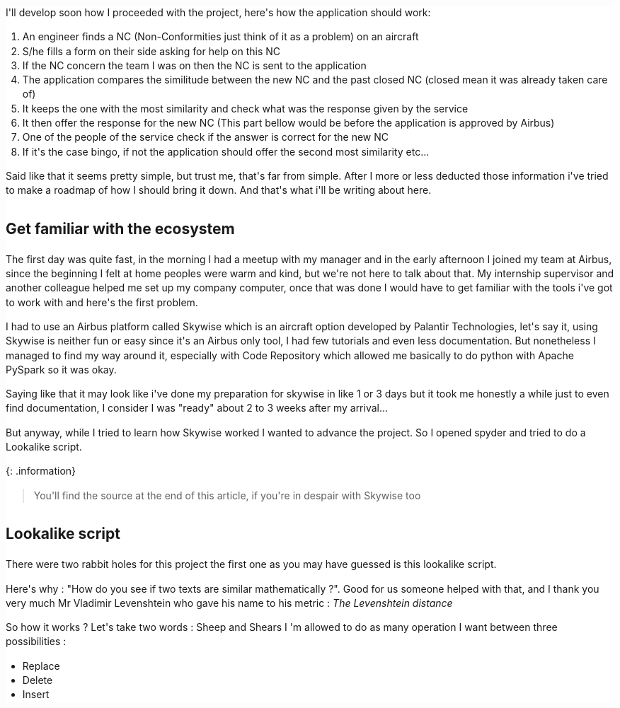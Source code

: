 I'll develop soon how I proceeded with the project, here's how the application should work:

 1. An engineer finds a NC (Non-Conformities just think of it as a problem) on an aircraft 
 2. S/he fills a form on their side asking for help on this NC
 3. If the NC concern the team I was on then the NC is sent to the application
 4. The application compares the similitude between the new NC and the past closed NC (closed mean it was already taken care of)
 5. It keeps the one with the most similarity and check what was the response given by the service 
 6. It then offer the response for the new NC
 (This part bellow would be before the application is approved by Airbus)
 7. One of the people of the service check if the answer is correct for the new NC 
 8. If it's the case bingo, if not the application should offer the second most similarity etc...

Said like that it seems pretty simple, but trust me, that's far from simple. After I more or less deducted those information i've tried to make a roadmap of how I should bring it down.
And that's what i'll be writing about here.

## Get familiar with the ecosystem

The first day was quite fast, in the morning I had a meetup with my manager and in the early afternoon I joined my team at Airbus, since the beginning I felt at home peoples were warm and kind, but we're not here to talk about that.
My internship supervisor and another colleague helped me set up my company computer, once that was done I would have to get familiar with the tools i've got to work with and here's the first problem.

I  had to use an Airbus platform called Skywise which is an aircraft option developed by Palantir Technologies, let's say it, using Skywise is neither fun or easy since it's an Airbus only tool, I had few tutorials and even less documentation. But nonetheless I managed to find my way around it, especially with Code Repository which allowed me basically to do python with Apache PySpark so it was okay.

Saying like that it may look like i've done my preparation for skywise in like 1 or 3 days but it took me honestly a while just to even find documentation, I consider I was "ready" about 2 to 3 weeks after my arrival...

But anyway, while I tried to learn how Skywise worked I wanted to advance the project. So I opened spyder and tried to do a Lookalike script.

{: .information}
> You'll find the source at the end of this article, if you're in despair with Skywise too

## Lookalike script

There were two rabbit holes for this project the first one as you may have guessed is this lookalike script.

Here's why : "How do you see if two texts are similar mathematically ?". Good for us someone helped with that, and I thank you very much Mr Vladimir Levenshtein who gave his name to his metric : _The Levenshtein distance_

So how it works ? Let's take two words : Sheep and Shears
I 'm allowed to do as many operation I want between three possibilities :
 - Replace
 - Delete
 - Insert
